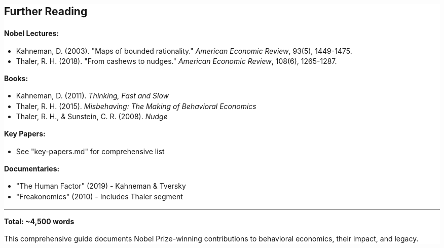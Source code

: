 
## Further Reading

**Nobel Lectures:**
- Kahneman, D. (2003). "Maps of bounded rationality." *American Economic Review*, 93(5), 1449-1475.
- Thaler, R. H. (2018). "From cashews to nudges." *American Economic Review*, 108(6), 1265-1287.

**Books:**
- Kahneman, D. (2011). *Thinking, Fast and Slow*
- Thaler, R. H. (2015). *Misbehaving: The Making of Behavioral Economics*
- Thaler, R. H., & Sunstein, C. R. (2008). *Nudge*

**Key Papers:**
- See "key-papers.md" for comprehensive list

**Documentaries:**
- "The Human Factor" (2019) - Kahneman & Tversky
- "Freakonomics" (2010) - Includes Thaler segment

---

**Total: ~4,500 words**

This comprehensive guide documents Nobel Prize-winning contributions to behavioral economics, their impact, and legacy.
